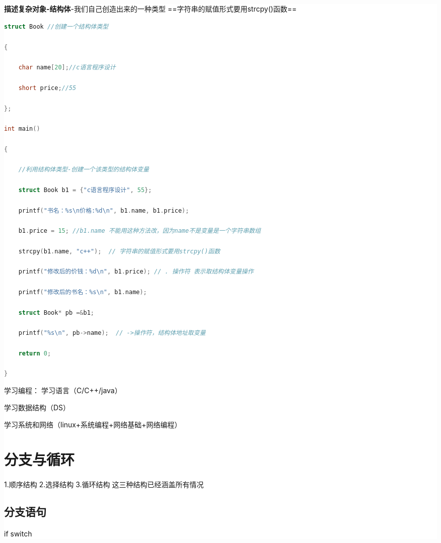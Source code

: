 **描述复杂对象-结构体**-我们自己创造出来的一种类型
==字符串的赋值形式要用strcpy()函数==
```c
struct Book //创建一个结构体类型

{

	char name[20];//c语言程序设计

	short price;//55

};

int main()

{ 

	//利用结构体类型-创建一个该类型的结构体变量

	struct Book b1 = {"c语言程序设计", 55};

	printf("书名：%s\n价格:%d\n", b1.name, b1.price); 

	b1.price = 15; //b1.name 不能用这种方法改，因为name不是变量是一个字符串数组

	strcpy(b1.name, "c++");  // 字符串的赋值形式要用strcpy()函数

	printf("修改后的价钱：%d\n", b1.price); // . 操作符 表示取结构体变量操作

	printf("修改后的书名：%s\n", b1.name);

	struct Book* pb =&b1;

	printf("%s\n", pb->name);  // ->操作符，结构体地址取变量

	return 0;

}
```
学习编程：
学习语言（C/C++/java）

学习数据结构（DS）

学习系统和网络（linux+系统编程+网络基础+网络编程）

# 分支与循环

1.顺序结构 2.选择结构 3.循环结构 这三种结构已经涵盖所有情况

## 分支语句
if switch
